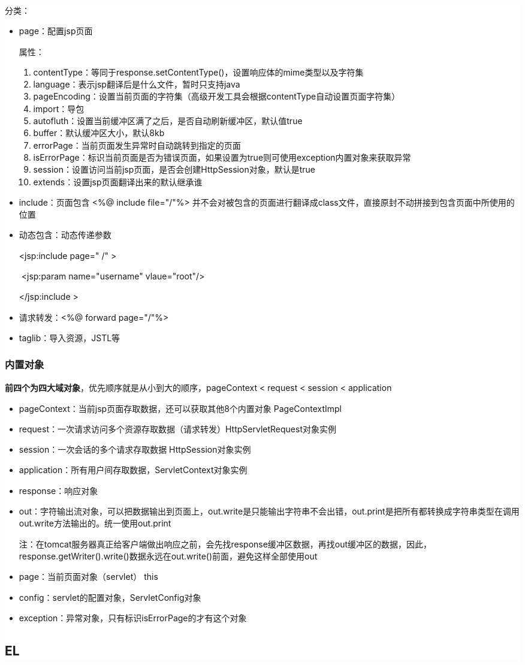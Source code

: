 分类：

- page：配置jsp页面

  属性：

  1. contentType：等同于response.setContentType()，设置响应体的mime类型以及字符集
  2. language：表示jsp翻译后是什么文件，暂时只支持java
  3. pageEncoding：设置当前页面的字符集（高级开发工具会根据contentType自动设置页面字符集）
  4. import：导包
  5. autofluth：设置当前缓冲区满了之后，是否自动刷新缓冲区，默认值true
  6. buffer：默认缓冲区大小，默认8kb
  7. errorPage：当前页面发生异常时自动跳转到指定的页面
  8. isErrorPage：标识当前页面是否为错误页面，如果设置为true则可使用exception内置对象来获取异常
  9. session：设置访问当前jsp页面，是否会创建HttpSession对象，默认是true
  10. extends：设置jsp页面翻译出来的默认继承谁  

- include：页面包含   <%@  include  file="/"%> 并不会对被包含的页面进行翻译成class文件，直接原封不动拼接到包含页面中所使用的位置

- 动态包含：动态传递参数

  <jsp:include page=" /" >

  ​		<jsp:param name="username" vlaue="root"/>

  </jsp:include >

- 请求转发：<%@  forward  page="/"%>

- taglib：导入资源，JSTL等

### 内置对象

**前四个为四大域对象**，优先顺序就是从小到大的顺序，pageContext < request < session < application

- pageContext：当前jsp页面存取数据，还可以获取其他8个内置对象   PageContextImpl

- request：一次请求访问多个资源存取数据（请求转发）HttpServletRequest对象实例

- session：一次会话的多个请求存取数据 HttpSession对象实例

- application：所有用户间存取数据，ServletContext对象实例

- response：响应对象

- out：字符输出流对象，可以把数据输出到页面上，out.write是只能输出字符串不会出错，out.print是把所有都转换成字符串类型在调用out.write方法输出的。统一使用out.print

  注：在tomcat服务器真正给客户端做出响应之前，会先找response缓冲区数据，再找out缓冲区的数据，因此，response.getWriter().write()数据永远在out.write()前面，避免这样全部使用out

- page：当前页面对象（servlet） this

- config：servlet的配置对象，ServletConfig对象

- exception：异常对象，只有标识isErrorPage的才有这个对象



## EL
